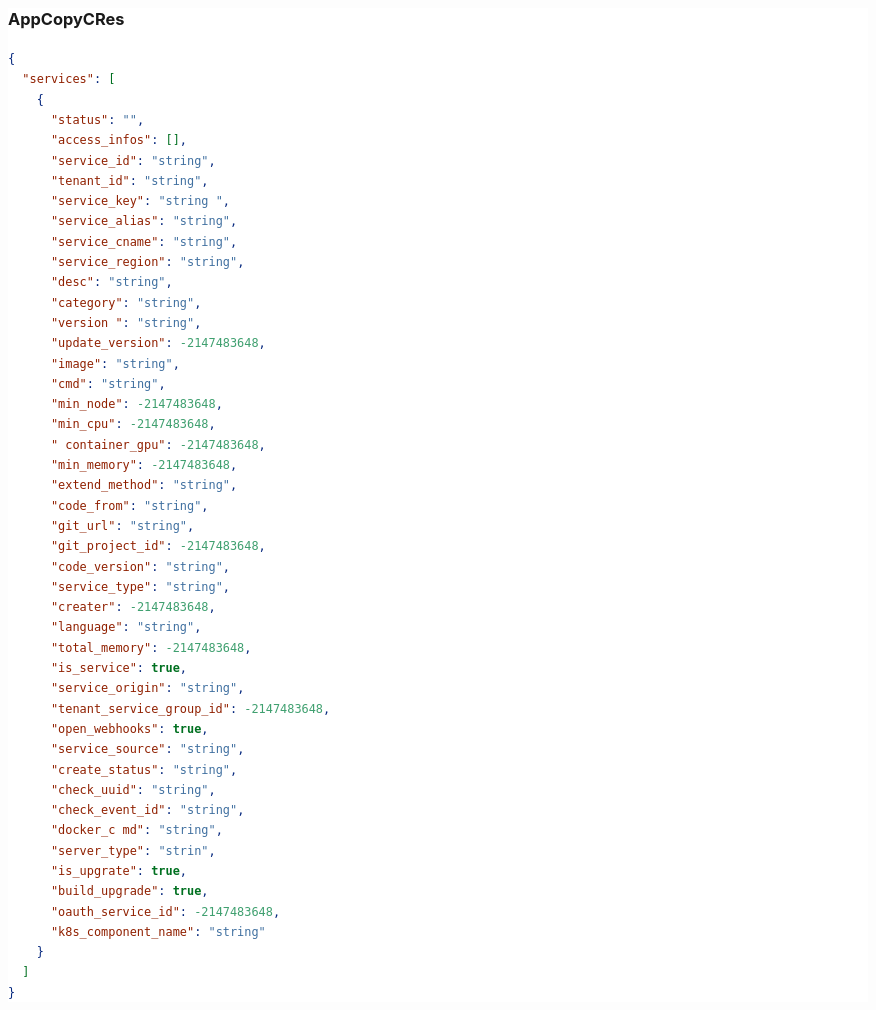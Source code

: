 ### AppCopyCRes<a id="schemaappcopycres"></a>

```json
{
  "services": [
    {
      "status": "",
      "access_infos": [],
      "service_id": "string",
      "tenant_id": "string",
      "service_key": "string ",
      "service_alias": "string",
      "service_cname": "string",
      "service_region": "string",
      "desc": "string",
      "category": "string",
      "version ": "string",
      "update_version": -2147483648,
      "image": "string",
      "cmd": "string",
      "min_node": -2147483648,
      "min_cpu": -2147483648,
      " container_gpu": -2147483648,
      "min_memory": -2147483648,
      "extend_method": "string",
      "code_from": "string",
      "git_url": "string",
      "git_project_id": -2147483648,
      "code_version": "string",
      "service_type": "string",
      "creater": -2147483648,
      "language": "string",
      "total_memory": -2147483648,
      "is_service": true,
      "service_origin": "string",
      "tenant_service_group_id": -2147483648,
      "open_webhooks": true,
      "service_source": "string",
      "create_status": "string",
      "check_uuid": "string",
      "check_event_id": "string",
      "docker_c md": "string",
      "server_type": "strin",
      "is_upgrate": true,
      "build_upgrade": true,
      "oauth_service_id": -2147483648,
      "k8s_component_name": "string"
    }
  ]
}
```
